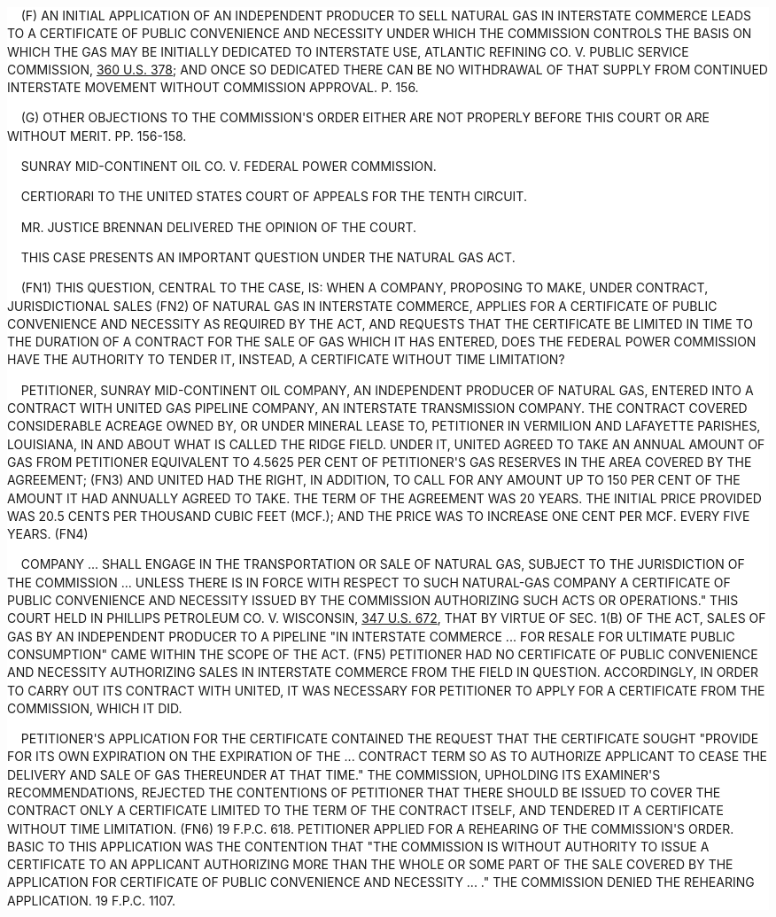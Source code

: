     (F)  AN INITIAL APPLICATION OF AN INDEPENDENT PRODUCER TO SELL NATURAL GAS IN INTERSTATE COMMERCE LEADS TO A CERTIFICATE OF PUBLIC CONVENIENCE AND NECESSITY UNDER WHICH THE COMMISSION CONTROLS THE BASIS ON WHICH THE GAS MAY BE INITIALLY DEDICATED TO INTERSTATE USE, ATLANTIC REFINING CO. V. PUBLIC SERVICE COMMISSION, [360 U.S. 378][/us/courts/scotus/usReporter/360/378]; AND ONCE SO DEDICATED THERE CAN BE NO WITHDRAWAL OF THAT SUPPLY FROM CONTINUED INTERSTATE MOVEMENT WITHOUT COMMISSION APPROVAL.  P. 156.

    (G)  OTHER OBJECTIONS TO THE COMMISSION'S ORDER EITHER ARE NOT PROPERLY BEFORE THIS COURT OR ARE WITHOUT MERIT.  PP. 156-158.

    SUNRAY MID-CONTINENT OIL CO. V. FEDERAL POWER COMMISSION.

    CERTIORARI TO THE UNITED STATES COURT OF APPEALS FOR THE TENTH CIRCUIT.

    MR. JUSTICE BRENNAN DELIVERED THE OPINION OF THE COURT.

    THIS CASE PRESENTS AN IMPORTANT QUESTION UNDER THE NATURAL GAS ACT.

    (FN1)  THIS QUESTION, CENTRAL TO THE CASE, IS: WHEN A COMPANY, PROPOSING TO MAKE, UNDER CONTRACT, JURISDICTIONAL SALES (FN2) OF NATURAL GAS IN INTERSTATE COMMERCE, APPLIES FOR A CERTIFICATE OF PUBLIC CONVENIENCE AND NECESSITY AS REQUIRED BY THE ACT, AND REQUESTS THAT THE CERTIFICATE BE LIMITED IN TIME TO THE DURATION OF A CONTRACT FOR THE SALE OF GAS WHICH IT HAS ENTERED, DOES THE FEDERAL POWER COMMISSION HAVE THE AUTHORITY TO TENDER IT, INSTEAD, A CERTIFICATE WITHOUT TIME LIMITATION?

    PETITIONER, SUNRAY MID-CONTINENT OIL COMPANY, AN INDEPENDENT PRODUCER OF NATURAL GAS, ENTERED INTO A CONTRACT WITH UNITED GAS PIPELINE COMPANY, AN INTERSTATE TRANSMISSION COMPANY.  THE CONTRACT COVERED CONSIDERABLE ACREAGE OWNED BY, OR UNDER MINERAL LEASE TO, PETITIONER IN VERMILION AND LAFAYETTE PARISHES, LOUISIANA, IN AND ABOUT WHAT IS CALLED THE RIDGE FIELD.  UNDER IT, UNITED AGREED TO TAKE AN ANNUAL AMOUNT OF GAS FROM PETITIONER EQUIVALENT TO 4.5625 PER CENT OF PETITIONER'S GAS RESERVES IN THE AREA COVERED BY THE AGREEMENT; (FN3) AND UNITED HAD THE RIGHT, IN ADDITION, TO CALL FOR ANY AMOUNT UP TO 150 PER CENT OF THE AMOUNT IT HAD ANNUALLY AGREED TO TAKE.  THE TERM OF THE AGREEMENT WAS 20 YEARS.  THE INITIAL PRICE PROVIDED WAS 20.5 CENTS PER THOUSAND CUBIC FEET (MCF.); AND THE PRICE WAS TO INCREASE ONE CENT PER MCF.  EVERY FIVE YEARS.  (FN4)

    COMPANY  ...  SHALL ENGAGE IN THE TRANSPORTATION OR SALE OF NATURAL GAS, SUBJECT TO THE JURISDICTION OF THE COMMISSION  ... UNLESS THERE IS IN FORCE WITH RESPECT TO SUCH NATURAL-GAS COMPANY A CERTIFICATE OF PUBLIC CONVENIENCE AND NECESSITY ISSUED BY THE COMMISSION AUTHORIZING SUCH ACTS OR OPERATIONS."  THIS COURT HELD IN PHILLIPS PETROLEUM CO. V. WISCONSIN, [347 U.S. 672][/us/courts/scotus/usReporter/347/672], THAT BY VIRTUE OF SEC. 1(B) OF THE ACT, SALES OF GAS BY AN INDEPENDENT PRODUCER TO A PIPELINE "IN INTERSTATE COMMERCE ...  FOR RESALE FOR ULTIMATE PUBLIC CONSUMPTION" CAME WITHIN THE SCOPE OF THE ACT.  (FN5)  PETITIONER HAD NO CERTIFICATE OF PUBLIC CONVENIENCE AND NECESSITY AUTHORIZING SALES IN INTERSTATE COMMERCE FROM THE FIELD IN QUESTION.  ACCORDINGLY, IN ORDER TO CARRY OUT ITS CONTRACT WITH UNITED, IT WAS NECESSARY FOR PETITIONER TO APPLY FOR A CERTIFICATE FROM THE COMMISSION, WHICH IT DID.

    PETITIONER'S APPLICATION FOR THE CERTIFICATE CONTAINED THE REQUEST THAT THE CERTIFICATE SOUGHT "PROVIDE FOR ITS OWN EXPIRATION ON THE EXPIRATION OF THE  ...  CONTRACT TERM SO AS TO AUTHORIZE APPLICANT TO CEASE THE DELIVERY AND SALE OF GAS THEREUNDER AT THAT TIME."  THE COMMISSION, UPHOLDING ITS EXAMINER'S RECOMMENDATIONS, REJECTED THE CONTENTIONS OF PETITIONER THAT THERE SHOULD BE ISSUED TO COVER THE CONTRACT ONLY A CERTIFICATE LIMITED TO THE TERM OF THE CONTRACT ITSELF, AND TENDERED IT A CERTIFICATE WITHOUT TIME LIMITATION.  (FN6)  19 F.P.C.  618.  PETITIONER APPLIED FOR A REHEARING OF THE COMMISSION'S ORDER.  BASIC TO THIS APPLICATION WAS THE CONTENTION THAT "THE COMMISSION IS WITHOUT AUTHORITY TO ISSUE A CERTIFICATE TO AN APPLICANT AUTHORIZING MORE THAN THE WHOLE OR SOME PART OF THE SALE COVERED BY THE APPLICATION FOR CERTIFICATE OF PUBLIC CONVENIENCE AND NECESSITY  ... ."  THE COMMISSION DENIED THE REHEARING APPLICATION.  19 F.P.C. 1107.


[/us/courts/scotus/usReporter/364/137]: https://publicdocs.github.io/go/links?ns=uslm-x&ref=%2Fus%2Fcourts%2Fscotus%2FusReporter%2F364%2F137
[/us/courts/scotus/usReporter/350/332]: https://publicdocs.github.io/go/links?ns=uslm-x&ref=%2Fus%2Fcourts%2Fscotus%2FusReporter%2F350%2F332
[/us/courts/scotus/usReporter/360/378]: https://publicdocs.github.io/go/links?ns=uslm-x&ref=%2Fus%2Fcourts%2Fscotus%2FusReporter%2F360%2F378
[/us/courts/scotus/usReporter/347/672]: https://publicdocs.github.io/go/links?ns=uslm-x&ref=%2Fus%2Fcourts%2Fscotus%2FusReporter%2F347%2F672
[/us/courts/scotus/usReporter/360/378]: https://publicdocs.github.io/go/links?ns=uslm-x&ref=%2Fus%2Fcourts%2Fscotus%2FusReporter%2F360%2F378
[/us/courts/scotus/usReporter/361/880]: https://publicdocs.github.io/go/links?ns=uslm-x&ref=%2Fus%2Fcourts%2Fscotus%2FusReporter%2F361%2F880
[/us/courts/scotus/usReporter/320/591]: https://publicdocs.github.io/go/links?ns=uslm-x&ref=%2Fus%2Fcourts%2Fscotus%2FusReporter%2F320%2F591
[/us/courts/scotus/usReporter/320/591]: https://publicdocs.github.io/go/links?ns=uslm-x&ref=%2Fus%2Fcourts%2Fscotus%2FusReporter%2F320%2F591
[/us/courts/scotus/usReporter/363/263]: https://publicdocs.github.io/go/links?ns=uslm-x&ref=%2Fus%2Fcourts%2Fscotus%2FusReporter%2F363%2F263
[/us/courts/scotus/usReporter/358/103]: https://publicdocs.github.io/go/links?ns=uslm-x&ref=%2Fus%2Fcourts%2Fscotus%2FusReporter%2F358%2F103
[/us/courts/scotus/usReporter/347/672]: https://publicdocs.github.io/go/links?ns=uslm-x&ref=%2Fus%2Fcourts%2Fscotus%2FusReporter%2F347%2F672
[/us/courts/scotus/usReporter/350/332]: https://publicdocs.github.io/go/links?ns=uslm-x&ref=%2Fus%2Fcourts%2Fscotus%2FusReporter%2F350%2F332
[/us/courts/scotus/usReporter/343/414]: https://publicdocs.github.io/go/links?ns=uslm-x&ref=%2Fus%2Fcourts%2Fscotus%2FusReporter%2F343%2F414
[/us/courts/scotus/usReporter/353/944]: https://publicdocs.github.io/go/links?ns=uslm-x&ref=%2Fus%2Fcourts%2Fscotus%2FusReporter%2F353%2F944
[/us/stat/52/821]: https://publicdocs.github.io/go/links?ns=uslm&ref=%2Fus%2Fstat%2F52%2F821
[/us/stat/52/821]: https://publicdocs.github.io/go/links?ns=uslm&ref=%2Fus%2Fstat%2F52%2F821
[/us/usc/t15/s717]: https://publicdocs.github.io/go/links?ns=uslm&ref=%2Fus%2Fusc%2Ft15%2Fs717
[/us/stat/52/824]: https://publicdocs.github.io/go/links?ns=uslm&ref=%2Fus%2Fstat%2F52%2F824
[/us/usc/t15/s717]: https://publicdocs.github.io/go/links?ns=uslm&ref=%2Fus%2Fusc%2Ft15%2Fs717
[/us/stat/41/477]: https://publicdocs.github.io/go/links?ns=uslm&ref=%2Fus%2Fstat%2F41%2F477
[/us/usc/t49/s1]: https://publicdocs.github.io/go/links?ns=uslm&ref=%2Fus%2Fusc%2Ft49%2Fs1
[/us/stat/57/11]: https://publicdocs.github.io/go/links?ns=uslm&ref=%2Fus%2Fstat%2F57%2F11
[/us/usc/t47/s214]: https://publicdocs.github.io/go/links?ns=uslm&ref=%2Fus%2Fusc%2Ft47%2Fs214
[/us/stat/52/822]: https://publicdocs.github.io/go/links?ns=uslm&ref=%2Fus%2Fstat%2F52%2F822
[/us/usc/t15/s717]: https://publicdocs.github.io/go/links?ns=uslm&ref=%2Fus%2Fusc%2Ft15%2Fs717
[/us/stat/52/823]: https://publicdocs.github.io/go/links?ns=uslm&ref=%2Fus%2Fstat%2F52%2F823
[/us/usc/t15/s717]: https://publicdocs.github.io/go/links?ns=uslm&ref=%2Fus%2Fusc%2Ft15%2Fs717
[/us/stat/52/823]: https://publicdocs.github.io/go/links?ns=uslm&ref=%2Fus%2Fstat%2F52%2F823
[/us/usc/t15/s717]: https://publicdocs.github.io/go/links?ns=uslm&ref=%2Fus%2Fusc%2Ft15%2Fs717
[/us/stat/52/823]: https://publicdocs.github.io/go/links?ns=uslm&ref=%2Fus%2Fstat%2F52%2F823
[/us/usc/t15/s717]: https://publicdocs.github.io/go/links?ns=uslm&ref=%2Fus%2Fusc%2Ft15%2Fs717
[/us/stat/56/84]: https://publicdocs.github.io/go/links?ns=uslm&ref=%2Fus%2Fstat%2F56%2F84
[/us/usc/t15/s717]: https://publicdocs.github.io/go/links?ns=uslm&ref=%2Fus%2Fusc%2Ft15%2Fs717
[/us/stat/56/83]: https://publicdocs.github.io/go/links?ns=uslm&ref=%2Fus%2Fstat%2F56%2F83
[/us/usc/t15/s717]: https://publicdocs.github.io/go/links?ns=uslm&ref=%2Fus%2Fusc%2Ft15%2Fs717
[/us/courts/scotus/usReporter/353/944]: https://publicdocs.github.io/go/links?ns=uslm-x&ref=%2Fus%2Fcourts%2Fscotus%2FusReporter%2F353%2F944
[/us/courts/scotus/usReporter/209/56]: https://publicdocs.github.io/go/links?ns=uslm-x&ref=%2Fus%2Fcourts%2Fscotus%2FusReporter%2F209%2F56
[/us/stat/52/831]: https://publicdocs.github.io/go/links?ns=uslm&ref=%2Fus%2Fstat%2F52%2F831
[/us/usc/t15/s717]: https://publicdocs.github.io/go/links?ns=uslm&ref=%2Fus%2Fusc%2Ft15%2Fs717
[/us/stat/52/824]: https://publicdocs.github.io/go/links?ns=uslm&ref=%2Fus%2Fstat%2F52%2F824
[/us/usc/t15/s717]: https://publicdocs.github.io/go/links?ns=uslm&ref=%2Fus%2Fusc%2Ft15%2Fs717
[/us/courts/scotus/usReporter/347/672]: https://publicdocs.github.io/go/links?ns=uslm-x&ref=%2Fus%2Fcourts%2Fscotus%2FusReporter%2F347%2F672
[/us/courts/scotus/usReporter/350/332]: https://publicdocs.github.io/go/links?ns=uslm-x&ref=%2Fus%2Fcourts%2Fscotus%2FusReporter%2F350%2F332
[/us/courts/scotus/usReporter/362/482]: https://publicdocs.github.io/go/links?ns=uslm-x&ref=%2Fus%2Fcourts%2Fscotus%2FusReporter%2F362%2F482